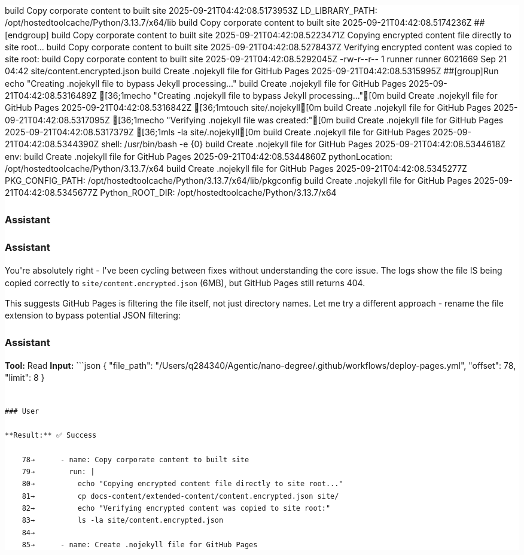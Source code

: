 build	Copy corporate content to built site	2025-09-21T04:42:08.5173953Z   LD_LIBRARY_PATH: /opt/hostedtoolcache/Python/3.13.7/x64/lib
build	Copy corporate content to built site	2025-09-21T04:42:08.5174236Z ##[endgroup]
build	Copy corporate content to built site	2025-09-21T04:42:08.5223471Z Copying encrypted content file directly to site root...
build	Copy corporate content to built site	2025-09-21T04:42:08.5278437Z Verifying encrypted content was copied to site root:
build	Copy corporate content to built site	2025-09-21T04:42:08.5292045Z -rw-r--r-- 1 runner runner 6021669 Sep 21 04:42 site/content.encrypted.json
build	Create .nojekyll file for GitHub Pages	﻿2025-09-21T04:42:08.5315995Z ##[group]Run echo "Creating .nojekyll file to bypass Jekyll processing..."
build	Create .nojekyll file for GitHub Pages	2025-09-21T04:42:08.5316489Z [36;1mecho "Creating .nojekyll file to bypass Jekyll processing..."[0m
build	Create .nojekyll file for GitHub Pages	2025-09-21T04:42:08.5316842Z [36;1mtouch site/.nojekyll[0m
build	Create .nojekyll file for GitHub Pages	2025-09-21T04:42:08.5317095Z [36;1mecho "Verifying .nojekyll file was created:"[0m
build	Create .nojekyll file for GitHub Pages	2025-09-21T04:42:08.5317379Z [36;1mls -la site/.nojekyll[0m
build	Create .nojekyll file for GitHub Pages	2025-09-21T04:42:08.5344390Z shell: /usr/bin/bash -e {0}
build	Create .nojekyll file for GitHub Pages	2025-09-21T04:42:08.5344618Z env:
build	Create .nojekyll file for GitHub Pages	2025-09-21T04:42:08.5344860Z   pythonLocation: /opt/hostedtoolcache/Python/3.13.7/x64
build	Create .nojekyll file for GitHub Pages	2025-09-21T04:42:08.5345277Z   PKG_CONFIG_PATH: /opt/hostedtoolcache/Python/3.13.7/x64/lib/pkgconfig
build	Create .nojekyll file for GitHub Pages	2025-09-21T04:42:08.5345677Z   Python_ROOT_DIR: /opt/hostedtoolcache/Python/3.13.7/x64

### Assistant



### Assistant

You're absolutely right - I've been cycling between fixes without understanding the core issue. The logs show the file IS being copied correctly to `site/content.encrypted.json` (6MB), but GitHub Pages still returns 404.

This suggests GitHub Pages is filtering the file itself, not just directory names. Let me try a different approach - rename the file extension to bypass potential JSON filtering:

### Assistant

**Tool:** Read
**Input:** ```json
{
  "file_path": "/Users/q284340/Agentic/nano-degree/.github/workflows/deploy-pages.yml",
  "offset": 78,
  "limit": 8
}
```

### User

**Result:** ✅ Success

    78→      - name: Copy corporate content to built site
    79→        run: |
    80→          echo "Copying encrypted content file directly to site root..."
    81→          cp docs-content/extended-content/content.encrypted.json site/
    82→          echo "Verifying encrypted content was copied to site root:"
    83→          ls -la site/content.encrypted.json
    84→
    85→      - name: Create .nojekyll file for GitHub Pages
```